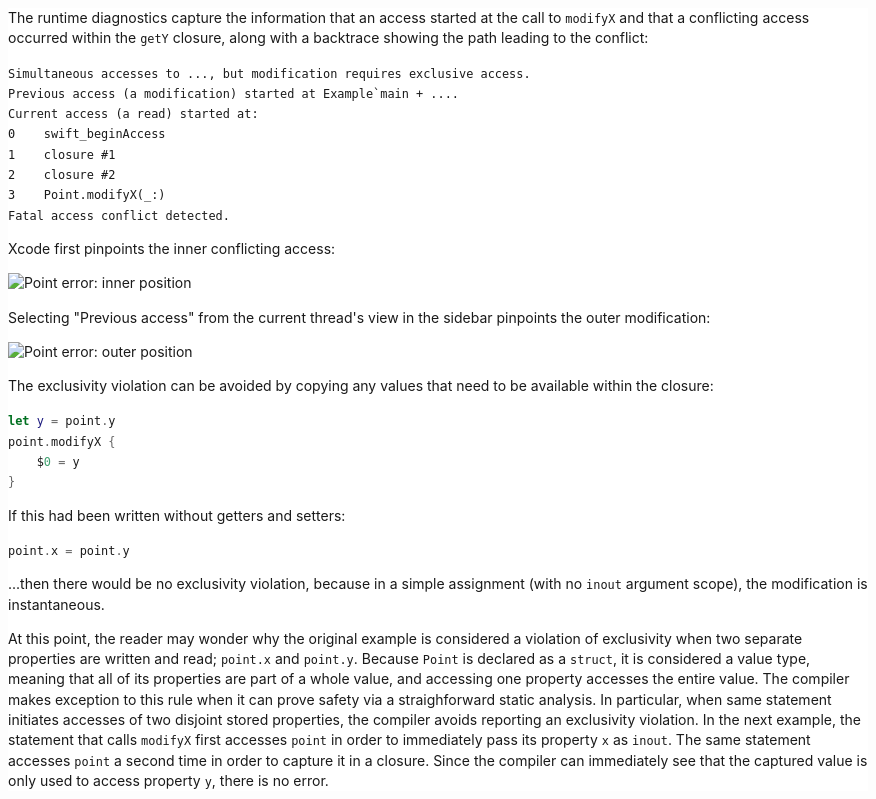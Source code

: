 The runtime diagnostics capture the information that an access started
at the call to `modifyX` and that a conflicting access occurred within
the `getY` closure, along with a backtrace showing the path leading to
the conflict:

~~~
Simultaneous accesses to ..., but modification requires exclusive access.
Previous access (a modification) started at Example`main + ....
Current access (a read) started at:
0    swift_beginAccess
1    closure #1
2    closure #2
3    Point.modifyX(_:)
Fatal access conflict detected.
~~~

Xcode first pinpoints the inner conflicting access:

<img
  alt="Point error: inner position"
  src="{{ site.url }}/assets/images/exclusivity-blog/Example4a.png"
  class="exclusivity-blog" />

Selecting "Previous access" from the current thread's view in the
sidebar pinpoints the outer modification:

<img
  alt="Point error: outer position"
  src="{{ site.url }}/assets/images/exclusivity-blog/Example4b.png"
  class="exclusivity-blog" />

The exclusivity violation can be avoided by copying any values that
need to be available within the closure:

~~~swift
let y = point.y
point.modifyX {
    $0 = y
}
~~~

If this had been written without getters and setters:

~~~swift
point.x = point.y
~~~

...then there would be no exclusivity violation, because in a simple
assignment (with no `inout` argument scope), the modification is
instantaneous.

At this point, the reader may wonder why the original example is
considered a violation of exclusivity when two separate properties are
written and read; `point.x` and `point.y`. Because `Point` is declared
as a `struct`, it is considered a value type, meaning that all of its
properties are part of a whole value, and accessing one property
accesses the entire value. The compiler makes exception to this rule
when it can prove safety via a straighforward static analysis. In
particular, when same statement initiates accesses of two disjoint
stored properties, the compiler avoids reporting an exclusivity
violation. In the next example, the statement that calls `modifyX`
first accesses `point` in order to immediately pass its property `x`
as `inout`. The same statement accesses `point` a second time in order
to capture it in a closure. Since the compiler can immediately see that the captured value is only used to access property `y`, there is no error.
